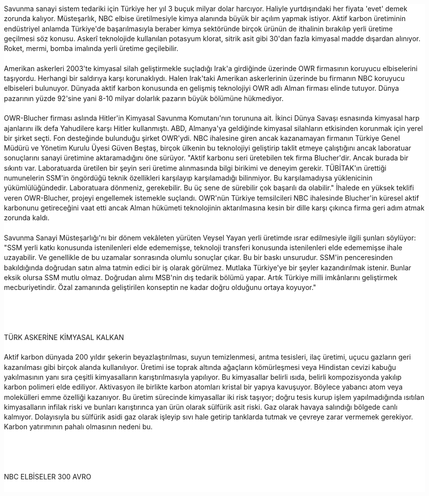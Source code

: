    Savunma sanayi sistem tedariki için Türkiye her yıl 3 buçuk milyar dolar harcıyor. Haliyle yurtdışındaki her fiyata 'evet' demek zorunda kalıyor. Müsteşarlık, NBC elbise üretilmesiyle kimya alanında büyük bir açılım yapmak istiyor. Aktif karbon üretiminin endüstriyel anlamda Türkiye'de başarılmasıyla beraber kimya sektöründe birçok ürünün de ithalinin bırakılıp yerli üretime geçilmesi söz konusu. Askerî teknolojide kullanılan potasyum klorat, sitrik asit gibi 30'dan fazla kimyasal madde dışardan alınıyor. Roket, mermi, bomba imalında yerli üretime geçilebilir.
   <br/>
   <br/>
   Amerikan askerleri 2003'te kimyasal silah geliştirmekle suçladığı Irak'a girdiğinde üzerinde OWR firmasının koruyucu elbiselerini taşıyordu. Herhangi bir saldırıya karşı korunaklıydı. Halen Irak'taki Amerikan askerlerinin üzerinde bu firmanın NBC koruyucu elbiseleri bulunuyor. Dünyada aktif karbon konusunda en gelişmiş teknolojiyi OWR adlı Alman firması elinde tutuyor. Dünya pazarının yüzde 92'sine yani 8-10 milyar dolarlık pazarın büyük bölümüne hükmediyor.
   <br/>
   <br/>
   OWR-Blucher firması aslında Hitler'in Kimyasal Savunma Komutanı'nın torununa ait. İkinci Dünya Savaşı esnasında kimyasal harp ajanlarını ilk defa Yahudilere karşı Hitler kullanmıştı. ABD, Almanya'ya geldiğinde kimyasal silahların etkisinden korunmak için yerel bir şirket seçti. Fon desteğinde bulunduğu şirket OWR'ydi. NBC ihalesine giren ancak kazanamayan firmanın Türkiye Genel Müdürü ve Yönetim Kurulu Üyesi Güven Beştaş, birçok ülkenin bu teknolojiyi geliştirip taklit etmeye çalıştığını ancak laboratuar sonuçlarını sanayi üretimine aktaramadığını öne sürüyor. "Aktif karbonu seri üretebilen tek firma Blucher'dir. Ancak burada bir sıkıntı var. Laboratuarda üretilen bir şeyin seri üretime alınmasında bilgi birikimi ve deneyim gerekir. TÜBİTAK'ın ürettiği numunelerin SSM'in öngördüğü teknik özellikleri karşılayıp karşılamadığı bilinmiyor. Bu karşılamadıysa yüklenicinin yükümlülüğündedir. Laboratuara dönmeniz, gerekebilir. Bu üç sene de sürebilir çok başarılı da olabilir." İhalede en yüksek teklifi veren OWR-Blucher, projeyi engellemek istemekle suçlandı. OWR'nün Türkiye temsilcileri NBC ihalesinde Blucher'in küresel aktif karbonunu getireceğini vaat etti ancak Alman hükümeti teknolojinin aktarılmasına kesin bir dille karşı çıkınca firma geri adım atmak zorunda kaldı.
   <br/>
   <br/>
   Savunma Sanayi Müsteşarlığı'nı bir dönem vekâleten yürüten Veysel Yayan yerli üretimde ısrar edilmesiyle ilgili şunları söylüyor: "SSM yerli katkı konusunda istenilenleri elde edememişse, teknoloji transferi konusunda istenilenleri elde edememişse ihale uzayabilir. Ve genellikle de bu uzamalar sonrasında olumlu sonuçlar çıkar. Bu bir baskı unsurudur. SSM'in penceresinden bakıldığında doğrudan satın alma tatmin edici bir iş olarak görülmez. Mutlaka Türkiye'ye bir şeyler kazandırılmak istenir. Bunlar eksik olursa SSM mutlu olmaz. Doğrudan alımı MSB'nin dış tedarik bölümü yapar. Artık Türkiye milli imkânlarını geliştirmek mecburiyetindir. Özal zamanında geliştirilen konseptin ne kadar doğru olduğunu ortaya koyuyor."
   <br/>
   <br/>
   <br/>
   <br/>
   <br/>
   TÜRK ASKERİNE KİMYASAL KALKAN
   <br/>
   <br/>
   Aktif karbon dünyada 200 yıldır şekerin beyazlaştırılması, suyun temizlenmesi, arıtma tesisleri, ilaç üretimi, uçucu gazların geri kazanılması gibi birçok alanda kullanılıyor. Üretimi ise toprak altında ağaçların kömürleşmesi veya Hindistan cevizi kabuğu yakılmasının yanı sıra çeşitli kimyasalların karıştırılmasıyla yapılıyor. Bu kimyasallar belirli ısıda, belirli kompozisyonda yakılıp karbon polimeri elde ediliyor. Aktivasyon ile birlikte karbon atomları kristal bir yapıya kavuşuyor. Böylece yabancı atom veya molekülleri emme özelliği kazanıyor. Bu üretim sürecinde kimyasallar iki risk taşıyor; doğru tesis kurup işlem yapılmadığında ısıtılan kimyasalların infilak riski ve bunları karıştırınca yan ürün olarak sülfürik asit riski. Gaz olarak havaya salındığı bölgede canlı kalmıyor. Dolayısıyla bu sülfürik asidi gaz olarak işleyip sıvı hale getirip tanklarda tutmak ve çevreye zarar vermemek gerekiyor. Karbon yatırımının pahalı olmasının nedeni bu.
   <br/>
   <br/>
   <br/>
   <br/>
   <br/>
   NBC ELBİSELER 300 AVRO
   <br/>
   <br/>
